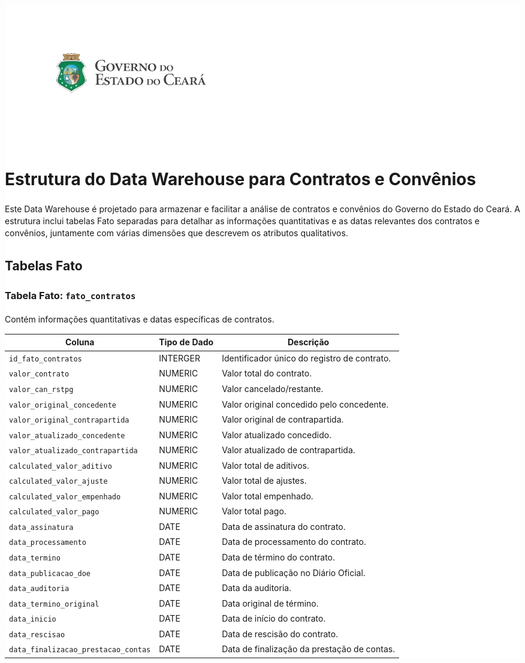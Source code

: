 ![logo](logo_gov_ce.png)

# Estrutura do Data Warehouse para Contratos e Convênios

Este Data Warehouse é projetado para armazenar e facilitar a análise de contratos e convênios do Governo do Estado do Ceará. A estrutura inclui tabelas Fato separadas para detalhar as informações quantitativas e as datas relevantes dos contratos e convênios, juntamente com várias dimensões que descrevem os atributos qualitativos.

## Tabelas Fato

### Tabela Fato: `fato_contratos`

Contém informações quantitativas e datas específicas de contratos.

| Coluna                                   | Tipo de Dado | Descrição                                       |
|------------------------------------------|--------------|-------------------------------------------------|
| `id_fato_contratos`                      | INTERGER     | Identificador único do registro de contrato.    |
| `valor_contrato`                         | NUMERIC      | Valor total do contrato.                        |
| `valor_can_rstpg`                        | NUMERIC      | Valor cancelado/restante.                       |
| `valor_original_concedente`              | NUMERIC      | Valor original concedido pelo concedente.       |
| `valor_original_contrapartida`           | NUMERIC      | Valor original de contrapartida.                |
| `valor_atualizado_concedente`            | NUMERIC      | Valor atualizado concedido.                     |
| `valor_atualizado_contrapartida`         | NUMERIC      | Valor atualizado de contrapartida.              |
| `calculated_valor_aditivo`               | NUMERIC      | Valor total de aditivos.                        |
| `calculated_valor_ajuste`                | NUMERIC      | Valor total de ajustes.                         |
| `calculated_valor_empenhado`             | NUMERIC      | Valor total empenhado.                          |
| `calculated_valor_pago`                  | NUMERIC      | Valor total pago.                               |
| `data_assinatura`                        | DATE         | Data de assinatura do contrato.                 |
| `data_processamento`                     | DATE         | Data de processamento do contrato.              |
| `data_termino`                           | DATE         | Data de término do contrato.                    |
| `data_publicacao_doe`                    | DATE         | Data de publicação no Diário Oficial.           |
| `data_auditoria`                         | DATE         | Data da auditoria.                              |
| `data_termino_original`                  | DATE         | Data original de término.                       |
| `data_inicio`                            | DATE         | Data de início do contrato.                     |
| `data_rescisao`                          | DATE         | Data de rescisão do contrato.                   |
| `data_finalizacao_prestacao_contas`      | DATE         | Data de finalização da prestação de contas.     |